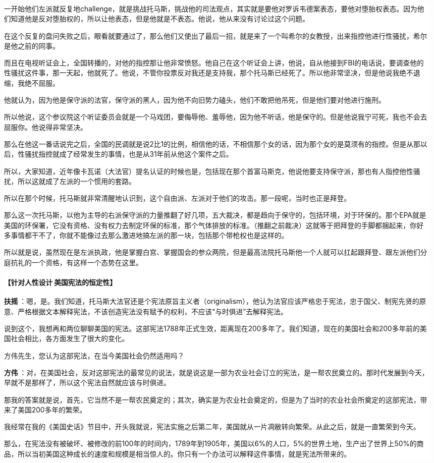  一开始他们左派就反复地challenge，就是挑战托马斯，挑战他的司法观点，其实就是要他对罗诉韦德案表态，要他对堕胎权表态。因为他们知道他是反对堕胎权的，所以让他表态，但是他就是不表态。他说，他从来没有讨论过这个问题。
</p>
<p>
 在这个反复的盘问失败之后，眼看就要通过了，那么他们又使出了最后一招，就是来了一个叫希尔的女教授，出来指控他进行性骚扰，希尔是他之前的同事。
</p>
<p>
 而且在电视听证会上，全国转播的，对他的指控那让他非常愤怒。他自己在这个听证会上讲，他说，自从他接到FBI的电话说，要调查他的性骚扰这件事，那一天起，他就死了。他说，不管你投票反对我还是支持我，那个托马斯已经死了。所以他非常坚决，但是他说我绝不退缩，我绝不屈服。
</p>
<p>
 他就认为，因为他是保守派的法官，保守派的黑人，因为他不向旧势力磕头，他们不敢把他吊死，但是他们要对他进行施刑。
</p>
<p>
 所以他说，这个参议院这个听证委员会就是一个马戏团，要侮辱他、羞辱他，因为他不听话，他是保守的。但是他说我宁可死，我也不会去屈服你。他说得非常坚决。
</p>
<p>
 那么在他这一番话说完之后，全国的民调就是说2比1的比例，相信他的话，不相信那个女的话，因为那个女的是莫须有的指控。但是从那以后，性骚扰指控就成了经常发生的事情，也是从31年前从他这个案件之后。
</p>
<p>
 所以，大家知道，近年像卡瓦诺（大法官）提名认证的时候也是，包括现在那个首富马斯克，他说他要支持保守派，那也有人指控他性骚扰，所以这就成了左派的一个惯用的套路。
</p>
<p>
 所以在那个时候，托马斯就非常清醒地认识到，这个自由派、左派对于他们的攻击。那一段呢，当时也正是拜登。
</p>
<p>
 那么这一次托马斯，以他为主导的右派保守派的力量推翻了好几项，五大裁决，都是趋向于保守的，包括环境，对于环保的。那个EPA就是美国的环保署，它没有资格、没有权力去制定环保的标准，那个气体排放的标准。（推翻之前裁决）这就等于把拜登的手脚都捆起来，你好多事情都干不了，你就不能像过去那么激进地搞左派的那一块，包括那个带枪权也是这样的。
</p>
<p>
 所以就是说，虽然现在是左派执政，他是掌握白宫、掌握国会的参众两院，但是最高法院托马斯他一个人就可以扛起跟拜登、跟左派他们分庭抗礼的一个资格，有这样一个态势在这里。
</p>
<h4>
 【针对人性设计 美国宪法的恒定性】
</h4>
<p>
 <strong>
  扶摇
 </strong>
 ：嗯，是。我们知道，托马斯大法官还是个宪法原旨主义者（originalism），他认为法官应该严格忠于宪法，忠于国父、制宪先贤的原意、严格根据文本解释宪法，不该创造宪法没有赋予的权利，不应该“与时俱进”去解释宪法。
</p>
<p>
 说到这个，我想再和两位聊聊美国的宪法。这部宪法1788年正式生效，距离现在200多年了。我们知道，现在的美国社会和200多年前的美国社会相比，各方面发生了很大的变化。
</p>
<p>
 方伟先生，您认为这部宪法，在当今美国社会仍然适用吗？
</p>
<p>
 <strong>
  方伟
 </strong>
 ：对，在美国社会，反对这部宪法的最常见的说法，就是说这是一部为农业社会订立的宪法，是一帮农民奠立的。那时代发展到今天，早就不是那样了，所以这个宪法自然就应该与时俱进。
</p>
<p>
 那我的答案就是说，首先，它当然不是一帮农民奠定的；其次，确实是为农业社会奠定的，但是为了当时的农业社会所奠定的这部宪法，带来了美国200多年的繁荣。
</p>
<p>
 我经常在我的《美国史话》节目中，开头我就说，宪法实施之后第二年，美国就从一片凋敝转向繁荣。从此之后，就是一直繁荣到今天。
</p>
<p>
 那么，在宪法没有被破坏、被修改的前100年的时间内，1789年到1905年，美国以6%的人口，5%的世界土地，生产出了世界上50%的商品，所以当初美国这种成长的速度和规模是相当惊人的。你只有一个办法可以解释这件事情，就是宪法所带来的。
</p>
